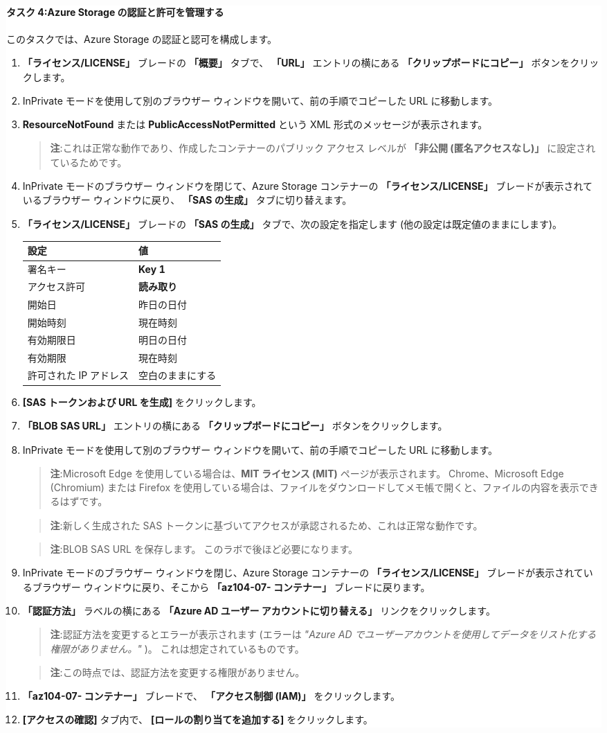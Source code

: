 #### <a name="task-4-manage-authentication-and-authorization-for-azure-storage"></a>タスク 4:Azure Storage の認証と許可を管理する

このタスクでは、Azure Storage の認証と認可を構成します。

1. **「ライセンス/LICENSE」** ブレードの **「概要」** タブで、 **「URL」** エントリの横にある **「クリップボードにコピー」** ボタンをクリックします。

1. InPrivate モードを使用して別のブラウザー ウィンドウを開いて、前の手順でコピーした URL に移動します。

1. **ResourceNotFound** または **PublicAccessNotPermitted** という XML 形式のメッセージが表示されます。

    > **注**:これは正常な動作であり、作成したコンテナーのパブリック アクセス レベルが **「非公開 (匿名アクセスなし)」** に設定されているためです。

1. InPrivate モードのブラウザー ウィンドウを閉じて、Azure Storage コンテナーの **「ライセンス/LICENSE」** ブレードが表示されているブラウザー ウィンドウに戻り、 **「SAS の生成」** タブに切り替えます。

1. **「ライセンス/LICENSE」** ブレードの **「SAS の生成」** タブで、次の設定を指定します (他の設定は既定値のままにします)。

    | 設定 | 値 |
    | --- | --- |
    | 署名キー | **Key 1** |
    | アクセス許可 | **読み取り** |
    | 開始日 | 昨日の日付 |
    | 開始時刻 | 現在時刻 |
    | 有効期限日 | 明日の日付 |
    | 有効期限 | 現在時刻 |
    | 許可された IP アドレス | 空白のままにする |
    

1. **[SAS トークンおよび URL を生成]** をクリックします。

1. **「BLOB SAS URL」** エントリの横にある **「クリップボードにコピー」** ボタンをクリックします。

1. InPrivate モードを使用して別のブラウザー ウィンドウを開いて、前の手順でコピーした URL に移動します。

    > **注**:Microsoft Edge を使用している場合は、**MIT ライセンス (MIT)** ページが表示されます。 Chrome、Microsoft Edge (Chromium) または Firefox を使用している場合は、ファイルをダウンロードしてメモ帳で開くと、ファイルの内容を表示できるはずです。

    > **注**:新しく生成された SAS トークンに基づいてアクセスが承認されるため、これは正常な動作です。

    > **注**:BLOB SAS URL を保存します。 このラボで後ほど必要になります。

1. InPrivate モードのブラウザー ウィンドウを閉じ、Azure Storage コンテナーの **「ライセンス/LICENSE」** ブレードが表示されているブラウザー ウィンドウに戻り、そこから **「az104-07- コンテナー」** ブレードに戻ります。

1. **「認証方法」** ラベルの横にある **「Azure AD ユーザー アカウントに切り替える」** リンクをクリックします。

    > **注**:認証方法を変更するとエラーが表示されます (エラーは *"Azure AD でユーザーアカウントを使用してデータをリスト化する権限がありません。"* )。 これは想定されているものです。  

    > **注**:この時点では、認証方法を変更する権限がありません。

1. **「az104-07- コンテナー」** ブレードで、 **「アクセス制御 (IAM)」** をクリックします。

1. **[アクセスの確認]** タブ内で、 **[ロールの割り当てを追加する]** をクリックします。
